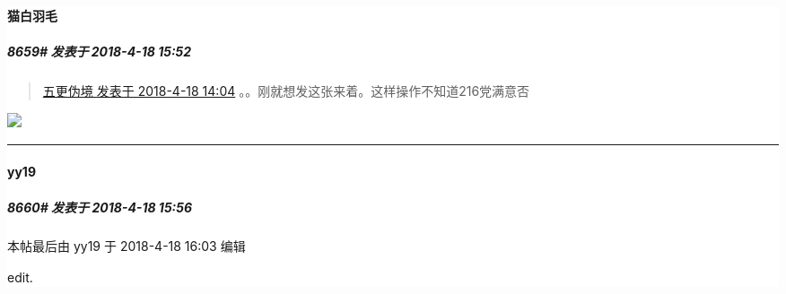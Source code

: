 ####  猫白羽毛  
##### 8659#       发表于 2018-4-18 15:52


<blockquote><a href="httphttps://bbs.saraba1st.com/2b/forum.php?mod=redirect&amp;goto=findpost&amp;pid=39281564&amp;ptid=1628823" target="_blank">五更伪境 发表于 2018-4-18 14:04</a>
。。刚就想发这张来着。这样操作不知道216党满意否</blockquote>
<img src="https://static.saraba1st.com/image/smiley/face2017/037.png" referrerpolicy="no-referrer">







*****

####  yy19  
##### 8660#       发表于 2018-4-18 15:56


 本帖最后由 yy19 于 2018-4-18 16:03 编辑 

edit.




